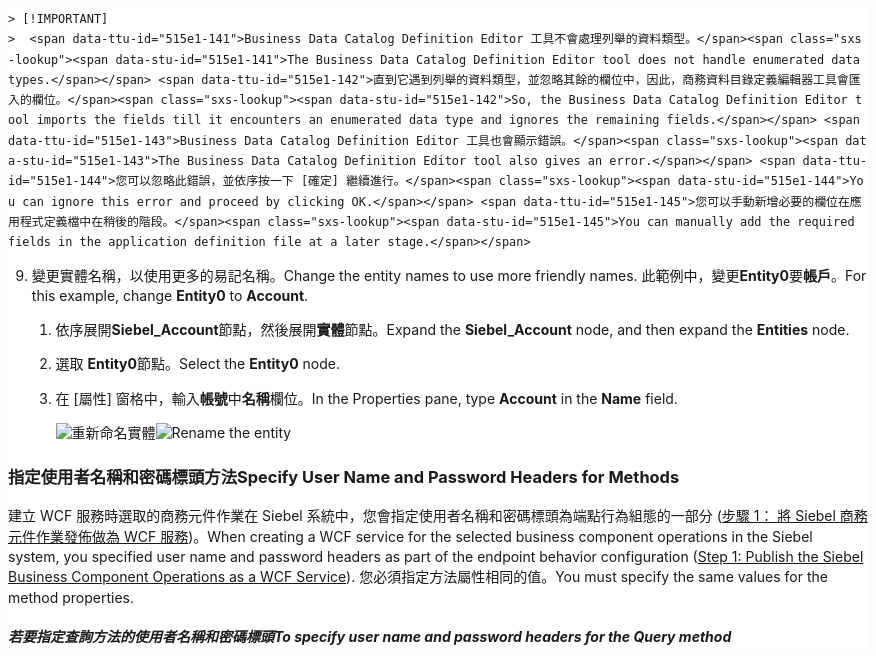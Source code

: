     > [!IMPORTANT]
    >  <span data-ttu-id="515e1-141">Business Data Catalog Definition Editor 工具不會處理列舉的資料類型。</span><span class="sxs-lookup"><span data-stu-id="515e1-141">The Business Data Catalog Definition Editor tool does not handle enumerated data types.</span></span> <span data-ttu-id="515e1-142">直到它遇到列舉的資料類型，並忽略其餘的欄位中，因此，商務資料目錄定義編輯器工具會匯入的欄位。</span><span class="sxs-lookup"><span data-stu-id="515e1-142">So, the Business Data Catalog Definition Editor tool imports the fields till it encounters an enumerated data type and ignores the remaining fields.</span></span> <span data-ttu-id="515e1-143">Business Data Catalog Definition Editor 工具也會顯示錯誤。</span><span class="sxs-lookup"><span data-stu-id="515e1-143">The Business Data Catalog Definition Editor tool also gives an error.</span></span> <span data-ttu-id="515e1-144">您可以忽略此錯誤，並依序按一下 [確定] 繼續進行。</span><span class="sxs-lookup"><span data-stu-id="515e1-144">You can ignore this error and proceed by clicking OK.</span></span> <span data-ttu-id="515e1-145">您可以手動新增必要的欄位在應用程式定義檔中在稍後的階段。</span><span class="sxs-lookup"><span data-stu-id="515e1-145">You can manually add the required fields in the application definition file at a later stage.</span></span>  
  
9. <span data-ttu-id="515e1-146">變更實體名稱，以使用更多的易記名稱。</span><span class="sxs-lookup"><span data-stu-id="515e1-146">Change the entity names to use more friendly names.</span></span> <span data-ttu-id="515e1-147">此範例中，變更**Entity0**要**帳戶**。</span><span class="sxs-lookup"><span data-stu-id="515e1-147">For this example, change **Entity0** to **Account**.</span></span>  
  
    1.  <span data-ttu-id="515e1-148">依序展開**Siebel_Account**節點，然後展開**實體**節點。</span><span class="sxs-lookup"><span data-stu-id="515e1-148">Expand the **Siebel_Account** node, and then expand the **Entities** node.</span></span>  
  
    2.  <span data-ttu-id="515e1-149">選取  **Entity0**節點。</span><span class="sxs-lookup"><span data-stu-id="515e1-149">Select the **Entity0** node.</span></span>  
  
    3.  <span data-ttu-id="515e1-150">在 [屬性] 窗格中，輸入**帳號**中**名稱**欄位。</span><span class="sxs-lookup"><span data-stu-id="515e1-150">In the Properties pane, type **Account** in the **Name** field.</span></span>  
  
         <span data-ttu-id="515e1-151">![重新命名實體](../../adapters-and-accelerators/adapter-siebel/media/44eda1de-b348-4421-9c51-0355b51f4a90.gif "44eda1de-b348-4421-9c51-0355b51f4a90")</span><span class="sxs-lookup"><span data-stu-id="515e1-151">![Rename the entity](../../adapters-and-accelerators/adapter-siebel/media/44eda1de-b348-4421-9c51-0355b51f4a90.gif "44eda1de-b348-4421-9c51-0355b51f4a90")</span></span>  
  
### <a name="specify-user-name-and-password-headers-for-methods"></a><span data-ttu-id="515e1-152">指定使用者名稱和密碼標頭方法</span><span class="sxs-lookup"><span data-stu-id="515e1-152">Specify User Name and Password Headers for Methods</span></span>  
 <span data-ttu-id="515e1-153">建立 WCF 服務時選取的商務元件作業在 Siebel 系統中，您會指定使用者名稱和密碼標頭為端點行為組態的一部分 ([步驟 1： 將 Siebel 商務元件作業發佈做為 WCF 服務](../../adapters-and-accelerators/adapter-siebel/step-1-publish-the-siebel-business-component-operations-as-a-wcf-service.md))。</span><span class="sxs-lookup"><span data-stu-id="515e1-153">When creating a WCF service for the selected business component operations in the Siebel system, you specified user name and password headers as part of the endpoint behavior configuration ([Step 1: Publish the Siebel Business Component Operations as a WCF Service](../../adapters-and-accelerators/adapter-siebel/step-1-publish-the-siebel-business-component-operations-as-a-wcf-service.md)).</span></span> <span data-ttu-id="515e1-154">您必須指定方法屬性相同的值。</span><span class="sxs-lookup"><span data-stu-id="515e1-154">You must specify the same values for the method properties.</span></span>  
  
##### <a name="to-specify-user-name-and-password-headers-for-the-query-method"></a><span data-ttu-id="515e1-155">若要指定查詢方法的使用者名稱和密碼標頭</span><span class="sxs-lookup"><span data-stu-id="515e1-155">To specify user name and password headers for the Query method</span></span>  
  